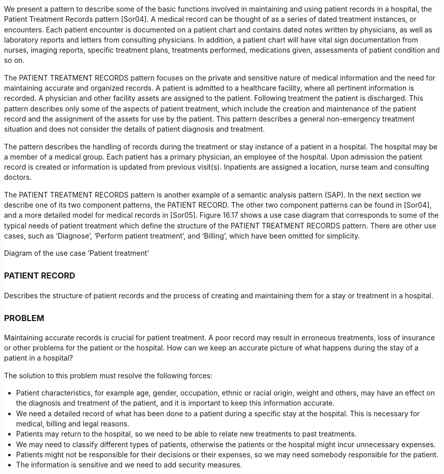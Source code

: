 We present a pattern to describe some of the basic functions involved in maintaining and using patient records in a hospital, the Patient Treatment Records pattern [Sor04]. A medical record can be thought of as a series of dated treatment instances, or encounters. Each patient encounter is documented on a patient chart and contains dated notes written by physicians, as well as laboratory reports and letters from consulting physicians. In addition, a patient chart will have vital sign documentation from nurses, imaging reports, specific treatment plans, treatments performed, medications given, assessments of patient condition and so on.

The PATIENT TREATMENT RECORDS pattern focuses on the private and sensitive nature of medical information and the need for maintaining accurate and organized records. A patient is admitted to a healthcare facility, where all pertinent information is recorded. A physician and other facility assets are assigned to the patient. Following treatment the patient is discharged. This pattern describes only some of the aspects of patient treatment, which include the creation and maintenance of the patient record and the assignment of the assets for use by the patient. This pattern describes a general non-emergency treatment situation and does not consider the details of patient diagnosis and treatment.

The pattern describes the handling of records during the treatment or stay instance of a patient in a hospital. The hospital may be a member of a medical group. Each patient has a primary physician, an employee of the hospital. Upon admission the patient record is created or information is updated from previous visit(s). Inpatients are assigned a location, nurse team and consulting doctors.

The PATIENT TREATMENT RECORDS pattern is another example of a semantic analysis pattern (SAP). In the next section we describe one of its two component patterns, the PATIENT RECORD. The other two component patterns can be found in [Sor04], and a more detailed model for medical records in [Sor05]. Figure 16.17 shows a use case diagram that corresponds to some of the typical needs of patient treatment which define the structure of the PATIENT TREATMENT RECORDS pattern. There are other use cases, such as ‘Diagnose’, ‘Perform patient treatment’, and ‘Billing’, which have been omitted for simplicity.

<Figures figure="16-17">Diagram of the use case ‘Patient treatment’</Figures>

### PATIENT RECORD

Describes the structure of patient records and the process of creating and maintaining them for a stay or treatment in a hospital.

### PROBLEM

Maintaining accurate records is crucial for patient treatment. A poor record may result in erroneous treatments, loss of insurance or other problems for the patient or the hospital. How can we keep an accurate picture of what happens during the stay of a patient in a hospital?

The solution to this problem must resolve the following forces:

- Patient characteristics, for example age, gender, occupation, ethnic or racial origin, weight and others, may have an effect on the diagnosis and treatment of the patient, and it is important to keep this information accurate.
- We need a detailed record of what has been done to a patient during a specific stay at the hospital. This is necessary for medical, billing and legal reasons.
- Patients may return to the hospital, so we need to be able to relate new treatments to past treatments.
- We may need to classify different types of patients, otherwise the patients or the hospital might incur unnecessary expenses.
- Patients might not be responsible for their decisions or their expenses, so we may need somebody responsible for the patient.
- The information is sensitive and we need to add security measures.
